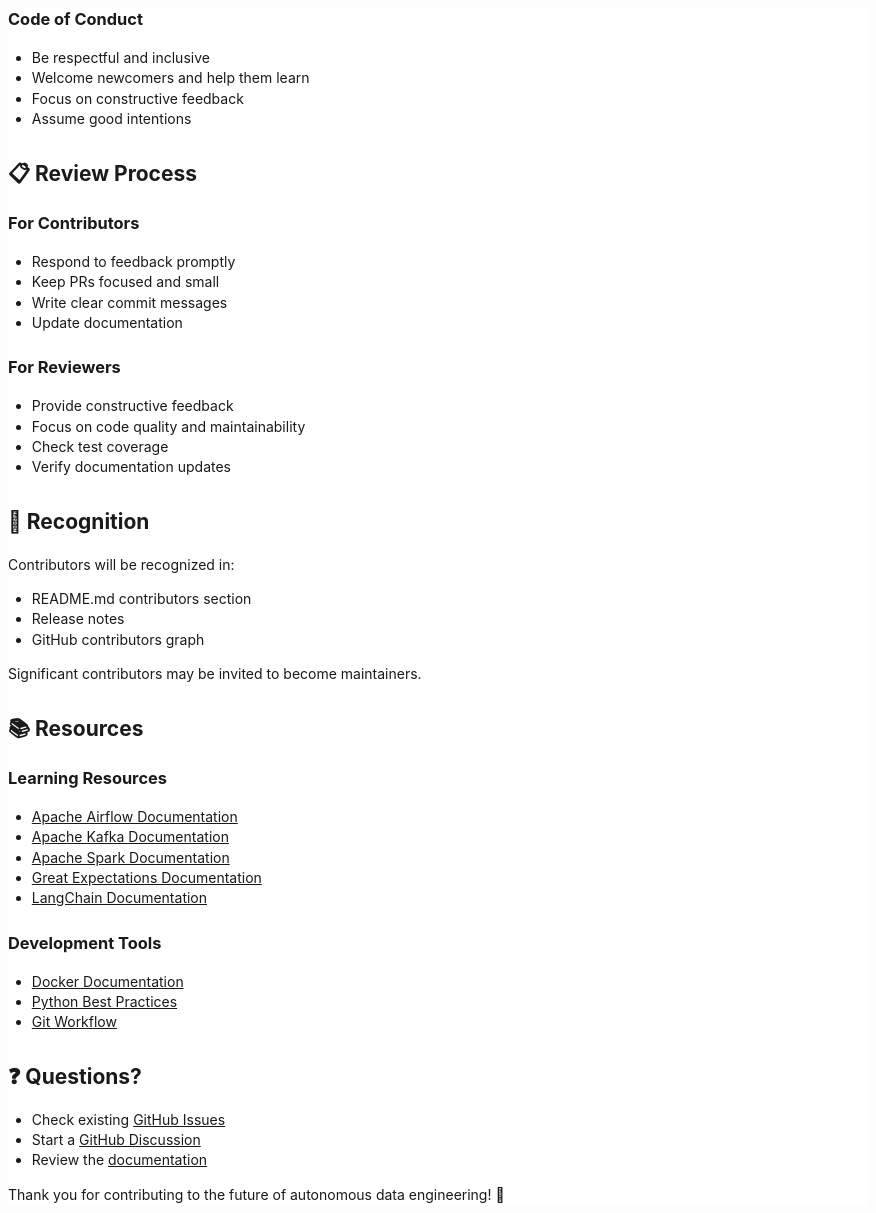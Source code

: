 ### Code of Conduct
- Be respectful and inclusive
- Welcome newcomers and help them learn
- Focus on constructive feedback
- Assume good intentions

## 📋 Review Process

### For Contributors
- Respond to feedback promptly
- Keep PRs focused and small
- Write clear commit messages
- Update documentation

### For Reviewers
- Provide constructive feedback
- Focus on code quality and maintainability
- Check test coverage
- Verify documentation updates

## 🎉 Recognition

Contributors will be recognized in:
- README.md contributors section
- Release notes
- GitHub contributors graph

Significant contributors may be invited to become maintainers.

## 📚 Resources

### Learning Resources
- [Apache Airflow Documentation](https://airflow.apache.org/docs/)
- [Apache Kafka Documentation](https://kafka.apache.org/documentation/)
- [Apache Spark Documentation](https://spark.apache.org/docs/latest/)
- [Great Expectations Documentation](https://docs.greatexpectations.io/)
- [LangChain Documentation](https://python.langchain.com/)

### Development Tools
- [Docker Documentation](https://docs.docker.com/)
- [Python Best Practices](https://realpython.com/python-code-quality/)
- [Git Workflow](https://guides.github.com/introduction/git-handbook/)

## ❓ Questions?

- Check existing [GitHub Issues](https://github.com/AbdulSohail018/Autonomous-Orchestrator-Ai/issues)
- Start a [GitHub Discussion](https://github.com/AbdulSohail018/Autonomous-Orchestrator-Ai/discussions)
- Review the [documentation](README.md)

Thank you for contributing to the future of autonomous data engineering! 🚀